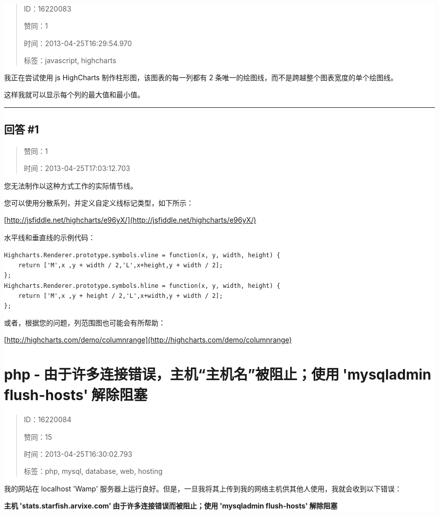 > ID：16220083
> 
> 赞同：1
> 
> 时间：2013-04-25T16:29:54.970
> 
> 标签：javascript, highcharts

我正在尝试使用 js HighCharts 制作柱形图，该图表的每一列都有 2 条唯一的绘图线，而不是跨越整个图表宽度的单个绘图线。

这样我就可以显示每个列的最大值和最小值。

* * *

## 回答 #1

> 赞同：1
> 
> 时间：2013-04-25T17:03:12.703

您无法制作以这种方式工作的实际情节线。

您可以使用分散系列，并定义自定义线标记类型，如下所示：

[http://jsfiddle.net/highcharts/e96yX/](http://jsfiddle.net/highcharts/e96yX/)

水平线和垂直线的示例代码：

```
Highcharts.Renderer.prototype.symbols.vline = function(x, y, width, height) {
    return ['M',x ,y + width / 2,'L',x+height,y + width / 2];
};
Highcharts.Renderer.prototype.symbols.hline = function(x, y, width, height) {
    return ['M',x ,y + height / 2,'L',x+width,y + width / 2];
}; 
```

或者，根据您的问题，列范围图也可能会有所帮助：

[http://highcharts.com/demo/columnrange](http://highcharts.com/demo/columnrange)

# php - 由于许多连接错误，主机“主机名”被阻止；使用 'mysqladmin flush-hosts' 解除阻塞

> ID：16220084
> 
> 赞同：15
> 
> 时间：2013-04-25T16:30:02.793
> 
> 标签：php, mysql, database, web, hosting

我的网站在 localhost 'Wamp' 服务器上运行良好。但是，一旦我将其上传到我的网络主机供其他人使用，我就会收到以下错误：

**主机 'stats.starfish.arvixe.com' 由于许多连接错误而被阻止；使用 'mysqladmin flush-hosts' 解除阻塞**
